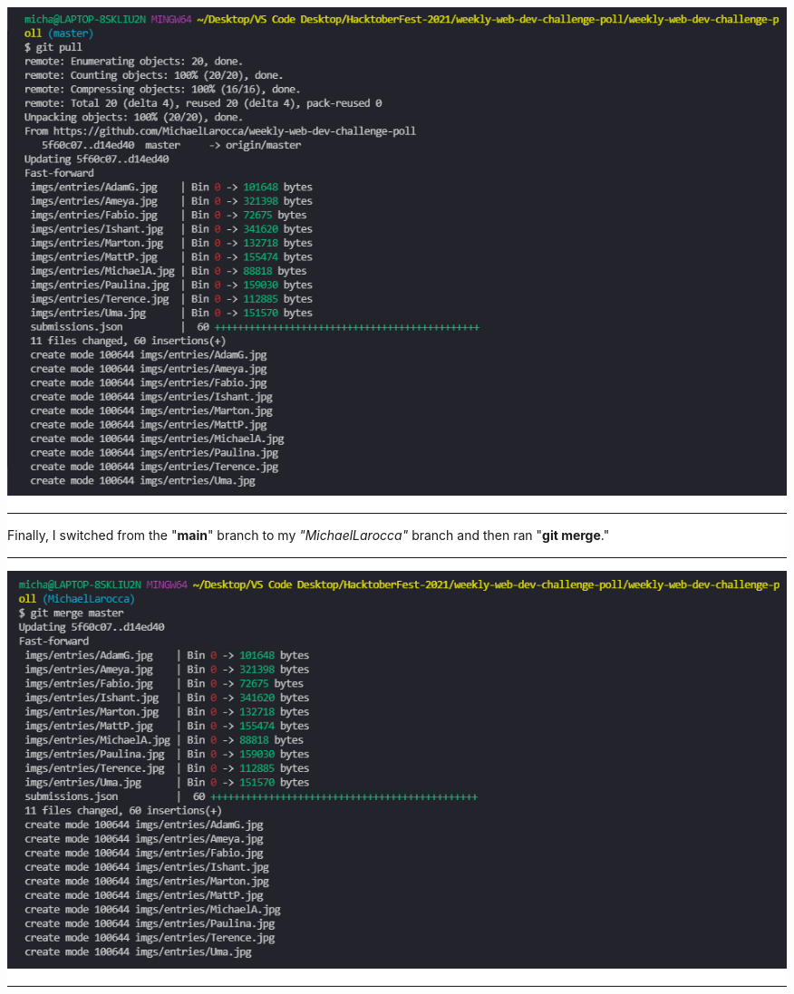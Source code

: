 
![git pull](img/10-25-21/git-pull.png)

---

Finally, I switched from the "**main**" branch to my *"MichaelLarocca"* branch and then ran "**git merge**."

---

![git merge](img/10-25-21/git-merge.png)

---